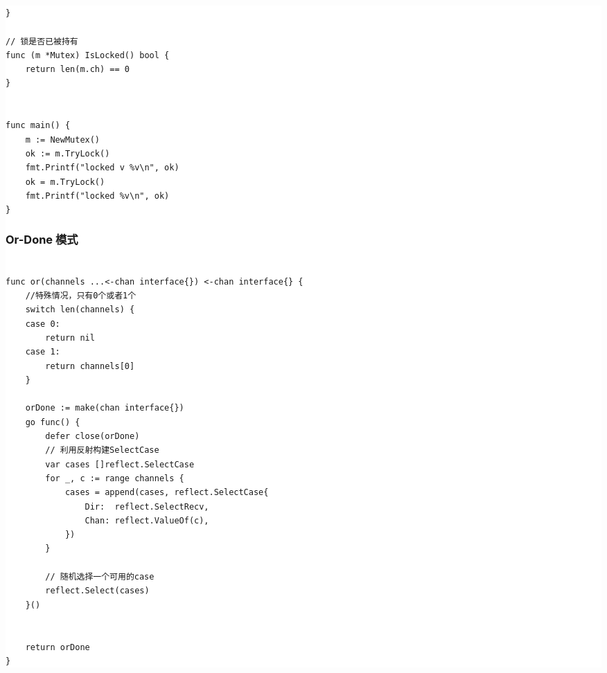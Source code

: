```
}

// 锁是否已被持有
func (m *Mutex) IsLocked() bool {
    return len(m.ch) == 0
}


func main() {
    m := NewMutex()
    ok := m.TryLock()
    fmt.Printf("locked v %v\n", ok)
    ok = m.TryLock()
    fmt.Printf("locked %v\n", ok)
}
```

### Or-Done 模式

```

func or(channels ...<-chan interface{}) <-chan interface{} {
    //特殊情况，只有0个或者1个
    switch len(channels) {
    case 0:
        return nil
    case 1:
        return channels[0]
    }

    orDone := make(chan interface{})
    go func() {
        defer close(orDone)
        // 利用反射构建SelectCase
        var cases []reflect.SelectCase
        for _, c := range channels {
            cases = append(cases, reflect.SelectCase{
                Dir:  reflect.SelectRecv,
                Chan: reflect.ValueOf(c),
            })
        }

        // 随机选择一个可用的case
        reflect.Select(cases)
    }()


    return orDone
}
```
